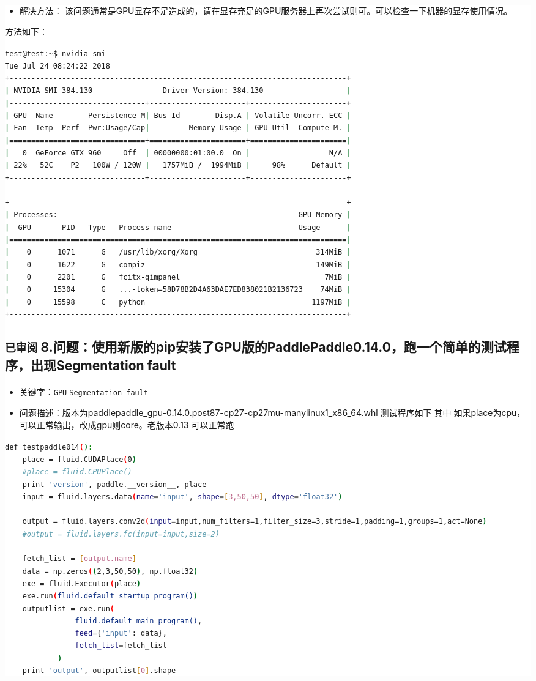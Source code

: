 + 解决方法：
该问题通常是GPU显存不足造成的，请在显存充足的GPU服务器上再次尝试则可。可以检查一下机器的显存使用情况。

方法如下：

```bash
test@test:~$ nvidia-smi
Tue Jul 24 08:24:22 2018       
+-----------------------------------------------------------------------------+
| NVIDIA-SMI 384.130                Driver Version: 384.130                   |
|-------------------------------+----------------------+----------------------+
| GPU  Name        Persistence-M| Bus-Id        Disp.A | Volatile Uncorr. ECC |
| Fan  Temp  Perf  Pwr:Usage/Cap|         Memory-Usage | GPU-Util  Compute M. |
|===============================+======================+======================|
|   0  GeForce GTX 960     Off  | 00000000:01:00.0  On |                  N/A |
| 22%   52C    P2   100W / 120W |   1757MiB /  1994MiB |     98%      Default |
+-------------------------------+----------------------+----------------------+
                                                                               
+-----------------------------------------------------------------------------+
| Processes:                                                       GPU Memory |
|  GPU       PID   Type   Process name                             Usage      |
|=============================================================================|
|    0      1071      G   /usr/lib/xorg/Xorg                           314MiB |
|    0      1622      G   compiz                                       149MiB |
|    0      2201      G   fcitx-qimpanel                                 7MiB |
|    0     15304      G   ...-token=58D78B2D4A63DAE7ED838021B2136723    74MiB |
|    0     15598      C   python                                      1197MiB |
+-----------------------------------------------------------------------------+
```


## `已审阅` 8.问题：使用新版的pip安装了GPU版的PaddlePaddle0.14.0，跑一个简单的测试程序，出现Segmentation fault

+ 关键字：`GPU` `Segmentation fault`

+ 问题描述：版本为paddlepaddle_gpu-0.14.0.post87-cp27-cp27mu-manylinux1_x86_64.whl
测试程序如下
其中 如果place为cpu，可以正常输出，改成gpu则core。老版本0.13 可以正常跑

```bash
def testpaddle014():
    place = fluid.CUDAPlace(0)
    #place = fluid.CPUPlace()
    print 'version', paddle.__version__, place
    input = fluid.layers.data(name='input', shape=[3,50,50], dtype='float32')
    
    output = fluid.layers.conv2d(input=input,num_filters=1,filter_size=3,stride=1,padding=1,groups=1,act=None)
    #output = fluid.layers.fc(input=input,size=2)
    
    fetch_list = [output.name]
    data = np.zeros((2,3,50,50), np.float32)
    exe = fluid.Executor(place)
    exe.run(fluid.default_startup_program())
    outputlist = exe.run(
                fluid.default_main_program(),
                feed={'input': data},
                fetch_list=fetch_list
            )
    print 'output', outputlist[0].shape
```
